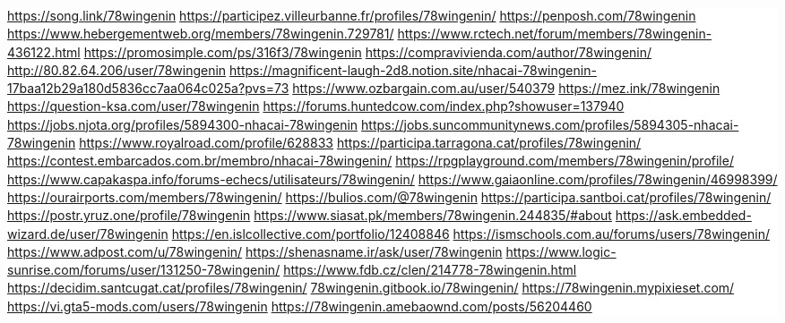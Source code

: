 <a href="https://song.link/78wingenin">https://song.link/78wingenin</a>
<a href="https://participez.villeurbanne.fr/profiles/78wingenin/">https://participez.villeurbanne.fr/profiles/78wingenin/</a>
<a href="https://penposh.com/78wingenin">https://penposh.com/78wingenin</a>
<a href="https://www.hebergementweb.org/members/78wingenin.729781/">https://www.hebergementweb.org/members/78wingenin.729781/</a>
<a href="https://www.rctech.net/forum/members/78wingenin-436122.html">https://www.rctech.net/forum/members/78wingenin-436122.html</a>
<a href="https://promosimple.com/ps/316f3/78wingenin">https://promosimple.com/ps/316f3/78wingenin</a>
<a href="https://compravivienda.com/author/78wingenin/">https://compravivienda.com/author/78wingenin/</a>
<a href="http://80.82.64.206/user/78wingenin">http://80.82.64.206/user/78wingenin</a>
<a href="https://magnificent-laugh-2d8.notion.site/nhacai-78wingenin-17baa12b29a180d5836cc7aa064c025a?pvs=73">https://magnificent-laugh-2d8.notion.site/nhacai-78wingenin-17baa12b29a180d5836cc7aa064c025a?pvs=73</a>
<a href="https://www.ozbargain.com.au/user/540379">https://www.ozbargain.com.au/user/540379</a>
<a href="https://mez.ink/78wingenin">https://mez.ink/78wingenin</a>
<a href="https://question-ksa.com/user/78wingenin">https://question-ksa.com/user/78wingenin</a>
<a href="https://forums.huntedcow.com/index.php?showuser=137940">https://forums.huntedcow.com/index.php?showuser=137940</a>
<a href="https://jobs.njota.org/profiles/5894300-nhacai-78wingenin">https://jobs.njota.org/profiles/5894300-nhacai-78wingenin</a>
<a href="https://jobs.suncommunitynews.com/profiles/5894305-nhacai-78wingenin">https://jobs.suncommunitynews.com/profiles/5894305-nhacai-78wingenin</a>
<a href="https://www.royalroad.com/profile/628833">https://www.royalroad.com/profile/628833</a>
<a href="https://participa.tarragona.cat/profiles/78wingenin/">https://participa.tarragona.cat/profiles/78wingenin/</a>
<a href="https://contest.embarcados.com.br/membro/nhacai-78wingenin/">https://contest.embarcados.com.br/membro/nhacai-78wingenin/</a>
<a href="https://rpgplayground.com/members/78wingenin/profile/">https://rpgplayground.com/members/78wingenin/profile/</a>
<a href="https://www.capakaspa.info/forums-echecs/utilisateurs/78wingenin/">https://www.capakaspa.info/forums-echecs/utilisateurs/78wingenin/</a>
<a href="https://www.gaiaonline.com/profiles/78wingenin/46998399/">https://www.gaiaonline.com/profiles/78wingenin/46998399/</a>
<a href="https://ourairports.com/members/78wingenin/">https://ourairports.com/members/78wingenin/</a>
<a href="https://bulios.com/@78wingenin">https://bulios.com/@78wingenin</a>
<a href="https://participa.santboi.cat/profiles/78wingenin/">https://participa.santboi.cat/profiles/78wingenin/</a>
<a href="https://postr.yruz.one/profile/78wingenin">https://postr.yruz.one/profile/78wingenin</a>
<a href="https://www.siasat.pk/members/78wingenin.244835/#about">https://www.siasat.pk/members/78wingenin.244835/#about</a>
<a href="https://ask.embedded-wizard.de/user/78wingenin">https://ask.embedded-wizard.de/user/78wingenin</a>
<a href="https://en.islcollective.com/portfolio/12408846">https://en.islcollective.com/portfolio/12408846</a>
<a href="https://ismschools.com.au/forums/users/78wingenin/">https://ismschools.com.au/forums/users/78wingenin/</a>
<a href="https://www.adpost.com/u/78wingenin/">https://www.adpost.com/u/78wingenin/</a>
<a href="https://shenasname.ir/ask/user/78wingenin">https://shenasname.ir/ask/user/78wingenin</a>
<a href="https://www.logic-sunrise.com/forums/user/131250-78wingenin/">https://www.logic-sunrise.com/forums/user/131250-78wingenin/</a>
<a href="https://www.fdb.cz/clen/214778-78wingenin.html">https://www.fdb.cz/clen/214778-78wingenin.html</a>
<a href="https://decidim.santcugat.cat/profiles/78wingenin/">https://decidim.santcugat.cat/profiles/78wingenin/</a>
<a href="78wingenin.gitbook.io/78wingenin/">78wingenin.gitbook.io/78wingenin/</a>
<a href="https://78wingenin.mypixieset.com/">https://78wingenin.mypixieset.com/</a>
<a href="https://vi.gta5-mods.com/users/78wingenin">https://vi.gta5-mods.com/users/78wingenin</a>
<a href="https://78wingenin.amebaownd.com/posts/56204460">https://78wingenin.amebaownd.com/posts/56204460</a>